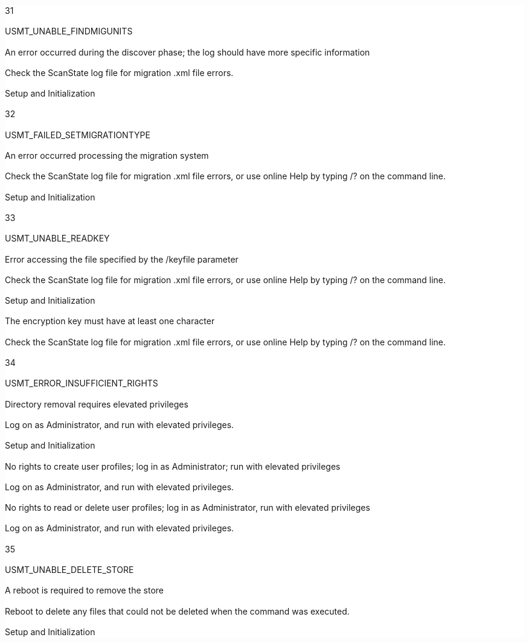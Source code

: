 </tr>
<tr class="odd">
<td align="left"><p>31</p></td>
<td align="left"><p>USMT_UNABLE_FINDMIGUNITS</p></td>
<td align="left"><p>An error occurred during the discover phase; the log should have more specific information</p></td>
<td align="left"><p>Check the ScanState log file for migration .xml file errors.</p></td>
<td align="left"><p>Setup and Initialization</p></td>
</tr>
<tr class="even">
<td align="left"><p>32</p></td>
<td align="left"><p>USMT_FAILED_SETMIGRATIONTYPE</p></td>
<td align="left"><p>An error occurred processing the migration system</p></td>
<td align="left"><p>Check the ScanState log file for migration .xml file errors, or use online Help by typing /? on the command line.</p></td>
<td align="left"><p>Setup and Initialization</p></td>
</tr>
<tr class="odd">
<td align="left"><p>33</p></td>
<td align="left"><p>USMT_UNABLE_READKEY</p></td>
<td align="left"><p>Error accessing the file specified by the /keyfile parameter</p></td>
<td align="left"><p>Check the ScanState log file for migration .xml file errors, or use online Help by typing /? on the command line.</p></td>
<td align="left"><p>Setup and Initialization</p></td>
</tr>
<tr class="even">
<td align="left"><p></p></td>
<td align="left"><p></p></td>
<td align="left"><p>The encryption key must have at least one character</p></td>
<td align="left"><p>Check the ScanState log file for migration .xml file errors, or use online Help by typing /? on the command line.</p></td>
<td align="left"><p></p></td>
</tr>
<tr class="odd">
<td align="left"><p>34</p></td>
<td align="left"><p>USMT_ERROR_INSUFFICIENT_RIGHTS</p></td>
<td align="left"><p>Directory removal requires elevated privileges</p></td>
<td align="left"><p>Log on as Administrator, and run with elevated privileges.</p></td>
<td align="left"><p>Setup and Initialization</p></td>
</tr>
<tr class="even">
<td align="left"><p></p></td>
<td align="left"><p></p></td>
<td align="left"><p>No rights to create user profiles; log in as Administrator; run with elevated privileges</p></td>
<td align="left"><p>Log on as Administrator, and run with elevated privileges.</p></td>
<td align="left"><p></p></td>
</tr>
<tr class="odd">
<td align="left"><p></p></td>
<td align="left"><p></p></td>
<td align="left"><p>No rights to read or delete user profiles; log in as Administrator, run with elevated privileges</p></td>
<td align="left"><p>Log on as Administrator, and run with elevated privileges.</p></td>
<td align="left"><p></p></td>
</tr>
<tr class="even">
<td align="left"><p>35</p></td>
<td align="left"><p>USMT_UNABLE_DELETE_STORE</p></td>
<td align="left"><p>A reboot is required to remove the store</p></td>
<td align="left"><p>Reboot to delete any files that could not be deleted when the command was executed.</p></td>
<td align="left"><p>Setup and Initialization</p></td>
</tr>